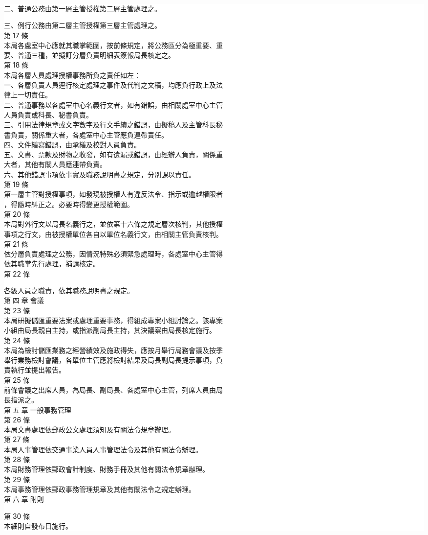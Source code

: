 二、普通公務由第一層主管授權第二層主管處理之。  


三、例行公務由第二層主管授權第三層主管處理之。  
第 17 條  
本局各處室中心應就其職掌範圍，按前條規定，將公務區分為極重要、重  
要、普通三種，並擬訂分層負責明細表簽報局長核定之。  
第 18 條  
本局各層人員處理授權事務所負之責任如左：  
一、各層負責人員逕行核定處理之事件及代判之文稿，均應負行政上及法  
律上一切責任。  
二、普通事務以各處室中心名義行文者，如有錯誤，由相關處室中心主管  
人員負責或科長、秘書負責。  
三、引用法律規章或文字數字及行文手續之錯誤，由擬稿人及主管科長秘  
書負責，關係重大者，各處室中心主管應負連帶責任。  
四、文件繕寫錯誤，由承繕及校對人員負責。  
五、文書、票款及財物之收發，如有遺漏或錯誤，由經辦人負責，關係重  
大者，其他有關人員應連帶負責。  
六、其他錯誤事項依事實及職務說明書之規定，分別課以責任。  
第 19 條  
第一層主管對授權事項，如發現被授權人有違反法令、指示或逾越權限者  
，得隨時糾正之。必要時得變更授權範圍。  
第 20 條  
本局對外行文以局長名義行之，並依第十六條之規定層次核判，其他授權  
事項之行文，由被授權單位各自以單位名義行文，由相關主管負責核判。  
第 21 條  
依分層負責處理之公務，因情況特殊必須緊急處理時，各處室中心主管得  
依其職掌先行處理，補請核定。  
第 22 條  


各級人員之職責，依其職務說明書之規定。  
第 四 章 會議  
第 23 條  
本局研擬儲匯重要法案或處理重要事務，得組成專案小組討論之。該專案  
小組由局長親自主持，或指派副局長主持，其決議案由局長核定施行。  
第 24 條  
本局為檢討儲匯業務之經營績效及施政得失，應按月舉行局務會議及按季  
舉行業務檢討會議，各單位主管應將檢討結果及局長副局長提示事項，負  
責執行並提出報告。  
第 25 條  
前條會議之出席人員，為局長、副局長、各處室中心主管，列席人員由局  
長指派之。  
第 五 章 一般事務管理  
第 26 條  
本局文書處理依郵政公文處理須知及有關法令規章辦理。  
第 27 條  
本局人事管理依交通事業人員人事管理法令及其他有關法令辦理。  
第 28 條  
本局財務管理依郵政會計制度、財務手冊及其他有關法令規章辦理。  
第 29 條  
本局事務管理依郵政事務管理規章及其他有關法令之規定辦理。  
第 六 章 附則  


第 30 條  
本細則自發布日施行。  


